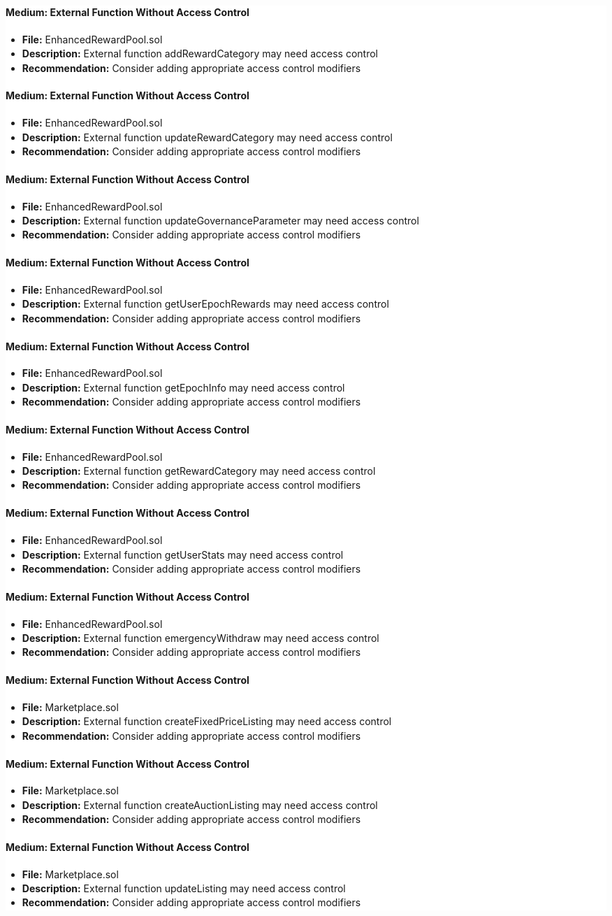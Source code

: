 #### Medium: External Function Without Access Control
- **File:** EnhancedRewardPool.sol
- **Description:** External function addRewardCategory may need access control
- **Recommendation:** Consider adding appropriate access control modifiers

#### Medium: External Function Without Access Control
- **File:** EnhancedRewardPool.sol
- **Description:** External function updateRewardCategory may need access control
- **Recommendation:** Consider adding appropriate access control modifiers

#### Medium: External Function Without Access Control
- **File:** EnhancedRewardPool.sol
- **Description:** External function updateGovernanceParameter may need access control
- **Recommendation:** Consider adding appropriate access control modifiers

#### Medium: External Function Without Access Control
- **File:** EnhancedRewardPool.sol
- **Description:** External function getUserEpochRewards may need access control
- **Recommendation:** Consider adding appropriate access control modifiers

#### Medium: External Function Without Access Control
- **File:** EnhancedRewardPool.sol
- **Description:** External function getEpochInfo may need access control
- **Recommendation:** Consider adding appropriate access control modifiers

#### Medium: External Function Without Access Control
- **File:** EnhancedRewardPool.sol
- **Description:** External function getRewardCategory may need access control
- **Recommendation:** Consider adding appropriate access control modifiers

#### Medium: External Function Without Access Control
- **File:** EnhancedRewardPool.sol
- **Description:** External function getUserStats may need access control
- **Recommendation:** Consider adding appropriate access control modifiers

#### Medium: External Function Without Access Control
- **File:** EnhancedRewardPool.sol
- **Description:** External function emergencyWithdraw may need access control
- **Recommendation:** Consider adding appropriate access control modifiers

#### Medium: External Function Without Access Control
- **File:** Marketplace.sol
- **Description:** External function createFixedPriceListing may need access control
- **Recommendation:** Consider adding appropriate access control modifiers

#### Medium: External Function Without Access Control
- **File:** Marketplace.sol
- **Description:** External function createAuctionListing may need access control
- **Recommendation:** Consider adding appropriate access control modifiers

#### Medium: External Function Without Access Control
- **File:** Marketplace.sol
- **Description:** External function updateListing may need access control
- **Recommendation:** Consider adding appropriate access control modifiers

